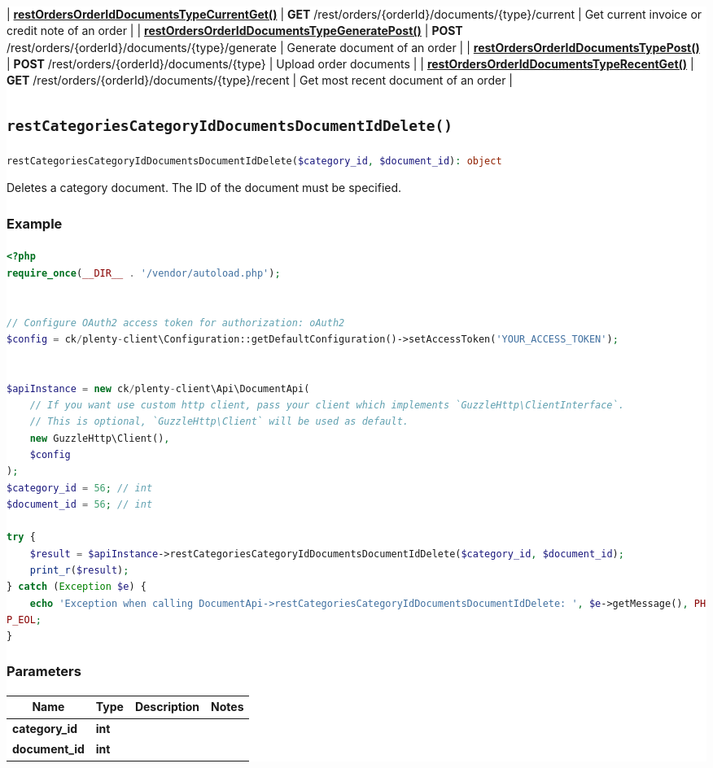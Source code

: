 | [**restOrdersOrderIdDocumentsTypeCurrentGet()**](DocumentApi.md#restOrdersOrderIdDocumentsTypeCurrentGet) | **GET** /rest/orders/{orderId}/documents/{type}/current | Get current invoice or credit note of an order |
| [**restOrdersOrderIdDocumentsTypeGeneratePost()**](DocumentApi.md#restOrdersOrderIdDocumentsTypeGeneratePost) | **POST** /rest/orders/{orderId}/documents/{type}/generate | Generate document of an order |
| [**restOrdersOrderIdDocumentsTypePost()**](DocumentApi.md#restOrdersOrderIdDocumentsTypePost) | **POST** /rest/orders/{orderId}/documents/{type} | Upload order documents |
| [**restOrdersOrderIdDocumentsTypeRecentGet()**](DocumentApi.md#restOrdersOrderIdDocumentsTypeRecentGet) | **GET** /rest/orders/{orderId}/documents/{type}/recent | Get most recent document of an order |


## `restCategoriesCategoryIdDocumentsDocumentIdDelete()`

```php
restCategoriesCategoryIdDocumentsDocumentIdDelete($category_id, $document_id): object
```

Deletes a category document. The ID of the document must be specified.

### Example

```php
<?php
require_once(__DIR__ . '/vendor/autoload.php');


// Configure OAuth2 access token for authorization: oAuth2
$config = ck/plenty-client\Configuration::getDefaultConfiguration()->setAccessToken('YOUR_ACCESS_TOKEN');


$apiInstance = new ck/plenty-client\Api\DocumentApi(
    // If you want use custom http client, pass your client which implements `GuzzleHttp\ClientInterface`.
    // This is optional, `GuzzleHttp\Client` will be used as default.
    new GuzzleHttp\Client(),
    $config
);
$category_id = 56; // int
$document_id = 56; // int

try {
    $result = $apiInstance->restCategoriesCategoryIdDocumentsDocumentIdDelete($category_id, $document_id);
    print_r($result);
} catch (Exception $e) {
    echo 'Exception when calling DocumentApi->restCategoriesCategoryIdDocumentsDocumentIdDelete: ', $e->getMessage(), PHP_EOL;
}
```

### Parameters

| Name | Type | Description  | Notes |
| ------------- | ------------- | ------------- | ------------- |
| **category_id** | **int**|  | |
| **document_id** | **int**|  | |

